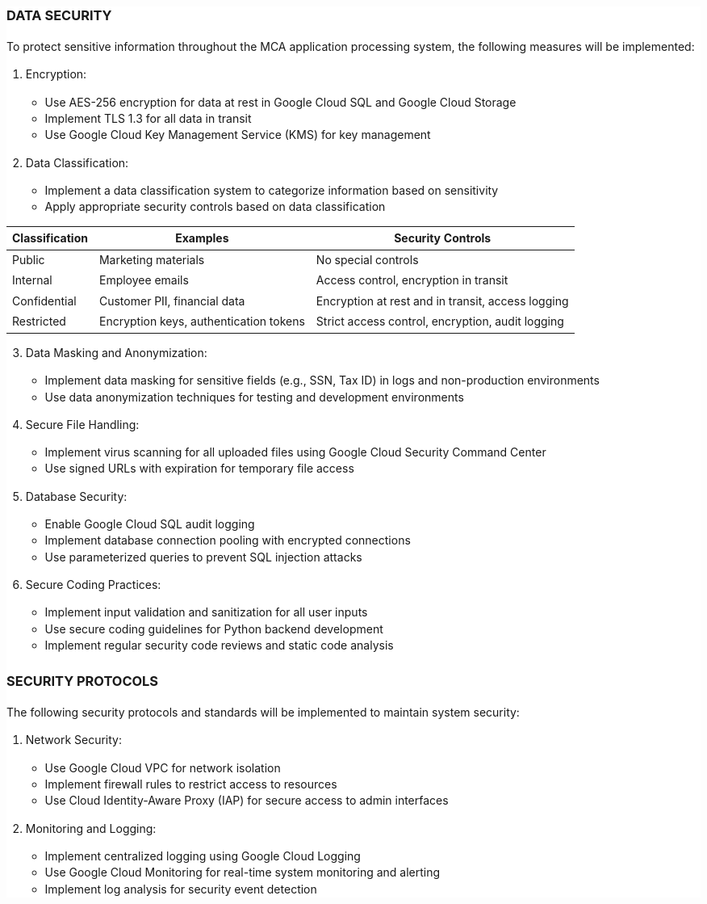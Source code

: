 ### DATA SECURITY

To protect sensitive information throughout the MCA application processing system, the following measures will be implemented:

1. Encryption:
   - Use AES-256 encryption for data at rest in Google Cloud SQL and Google Cloud Storage
   - Implement TLS 1.3 for all data in transit
   - Use Google Cloud Key Management Service (KMS) for key management

2. Data Classification:
   - Implement a data classification system to categorize information based on sensitivity
   - Apply appropriate security controls based on data classification

| Classification | Examples | Security Controls |
|----------------|----------|-------------------|
| Public | Marketing materials | No special controls |
| Internal | Employee emails | Access control, encryption in transit |
| Confidential | Customer PII, financial data | Encryption at rest and in transit, access logging |
| Restricted | Encryption keys, authentication tokens | Strict access control, encryption, audit logging |

3. Data Masking and Anonymization:
   - Implement data masking for sensitive fields (e.g., SSN, Tax ID) in logs and non-production environments
   - Use data anonymization techniques for testing and development environments

4. Secure File Handling:
   - Implement virus scanning for all uploaded files using Google Cloud Security Command Center
   - Use signed URLs with expiration for temporary file access

5. Database Security:
   - Enable Google Cloud SQL audit logging
   - Implement database connection pooling with encrypted connections
   - Use parameterized queries to prevent SQL injection attacks

6. Secure Coding Practices:
   - Implement input validation and sanitization for all user inputs
   - Use secure coding guidelines for Python backend development
   - Implement regular security code reviews and static code analysis

### SECURITY PROTOCOLS

The following security protocols and standards will be implemented to maintain system security:

1. Network Security:
   - Use Google Cloud VPC for network isolation
   - Implement firewall rules to restrict access to resources
   - Use Cloud Identity-Aware Proxy (IAP) for secure access to admin interfaces

2. Monitoring and Logging:
   - Implement centralized logging using Google Cloud Logging
   - Use Google Cloud Monitoring for real-time system monitoring and alerting
   - Implement log analysis for security event detection
